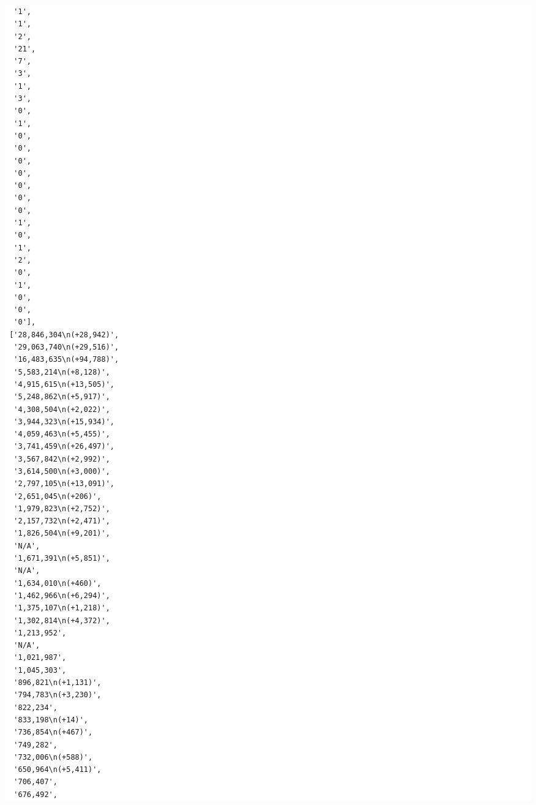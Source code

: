       '1',
      '1',
      '2',
      '21',
      '7',
      '3',
      '1',
      '3',
      '0',
      '1',
      '0',
      '0',
      '0',
      '0',
      '0',
      '0',
      '0',
      '1',
      '0',
      '1',
      '2',
      '0',
      '1',
      '0',
      '0',
      '0'],
     ['28,846,304\n(+28,942)',
      '29,063,740\n(+29,516)',
      '16,483,635\n(+94,788)',
      '5,583,214\n(+8,128)',
      '4,915,615\n(+13,505)',
      '5,248,862\n(+5,917)',
      '4,308,504\n(+2,022)',
      '3,944,323\n(+15,934)',
      '4,059,463\n(+5,455)',
      '3,741,459\n(+26,497)',
      '3,567,842\n(+2,992)',
      '3,614,500\n(+3,000)',
      '2,797,105\n(+13,091)',
      '2,651,045\n(+206)',
      '1,979,823\n(+2,752)',
      '2,157,732\n(+2,471)',
      '1,826,504\n(+9,201)',
      'N/A',
      '1,671,391\n(+5,851)',
      'N/A',
      '1,634,010\n(+460)',
      '1,462,966\n(+6,294)',
      '1,375,107\n(+1,218)',
      '1,302,814\n(+4,372)',
      '1,213,952',
      'N/A',
      '1,021,987',
      '1,045,303',
      '896,821\n(+1,131)',
      '794,783\n(+3,230)',
      '822,234',
      '833,198\n(+14)',
      '736,854\n(+467)',
      '749,282',
      '732,006\n(+588)',
      '650,964\n(+5,411)',
      '706,407',
      '676,492',